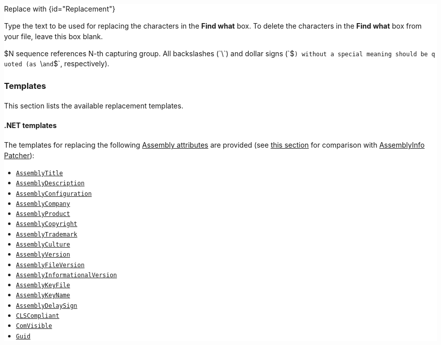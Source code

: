 </note>

</td></tr><tr>

<td>

Replace with
{id="Replacement"}

</td>

<td>

Type the text to be used for replacing the characters in the __Find what__ box. To delete the characters in the __Find what__ box from your file, leave this box blank.

$N sequence references N-th capturing group. All backslashes (`\`) and dollar signs (`$`) without a special meaning should be quoted (as `\\` and `\$`, respectively).

</td></tr></table>

<anchor name="Pre-defined templates"/>

<anchor name="FileContentReplacer-Predefinedtemplates"/>

### Templates

This section lists the available replacement templates.

#### .NET templates

The templates for replacing the following [Assembly attributes](https://msdn.microsoft.com/en-us/library/4w8c1y2s(v=vs.110).aspx?cs-save-lang=1&amp;cs-lang=csharp#code-snippet-2) are provided (see [this section](file-content-replacer.md#Templates) for comparison with [AssemblyInfo Patcher](assemblyinfo-patcher.md)):

* [`AssemblyTitle`](https://msdn.microsoft.com/en-us/library/system.reflection.assemblytitleattribute.aspx)
* [`AssemblyDescription`](https://msdn.microsoft.com/en-us/library/system.reflection.assemblydescriptionattribute.aspx)
* [`AssemblyConfiguration`](https://msdn.microsoft.com/en-us/library/system.reflection.assemblyconfigurationattribute.aspx)
* [`AssemblyCompany`](https://msdn.microsoft.com/en-us/library/system.reflection.assemblyproductattribute.aspx)
* [`AssemblyProduct`](https://msdn.microsoft.com/en-us/library/system.reflection.assemblyproductattribute.aspx)
* [`AssemblyCopyright`](https://msdn.microsoft.com/en-us/library/system.reflection.assemblycopyrightattribute.aspx)
* [`AssemblyTrademark`](https://msdn.microsoft.com/en-us/library/system.reflection.assemblytrademarkattribute.aspx)
* [`AssemblyCulture`](https://msdn.microsoft.com/en-us/library/system.reflection.assemblycultureattribute.aspx)
* [`AssemblyVersion`](https://msdn.microsoft.com/en-us/library/system.reflection.assemblyversionattribute.aspx)
* [`AssemblyFileVersion`](https://msdn.microsoft.com/en-us/library/system.reflection.assemblyfileversionattribute.aspx)
* [`AssemblyInformationalVersion`](https://msdn.microsoft.com/en-us/library/system.reflection.assemblyinformationalversionattribute.aspx)
* [`AssemblyKeyFile`](https://msdn.microsoft.com/en-us/library/system.reflection.assemblykeyfileattribute.aspx)
* [`AssemblyKeyName`](https://msdn.microsoft.com/en-us/library/system.reflection.assemblykeynameattribute.aspx)
* [`AssemblyDelaySign`](https://msdn.microsoft.com/en-us/library/system.reflection.assemblydelaysignattribute.aspx)
* [`CLSCompliant`](https://msdn.microsoft.com/en-us/library/system.clscompliantattribute.aspx)
* [`ComVisible`](https://msdn.microsoft.com/en-us/library/system.runtime.interopservices.comvisibleattribute.aspx)
* [`Guid`](https://msdn.microsoft.com/en-us/library/system.runtime.interopservices.guidattribute.aspx)